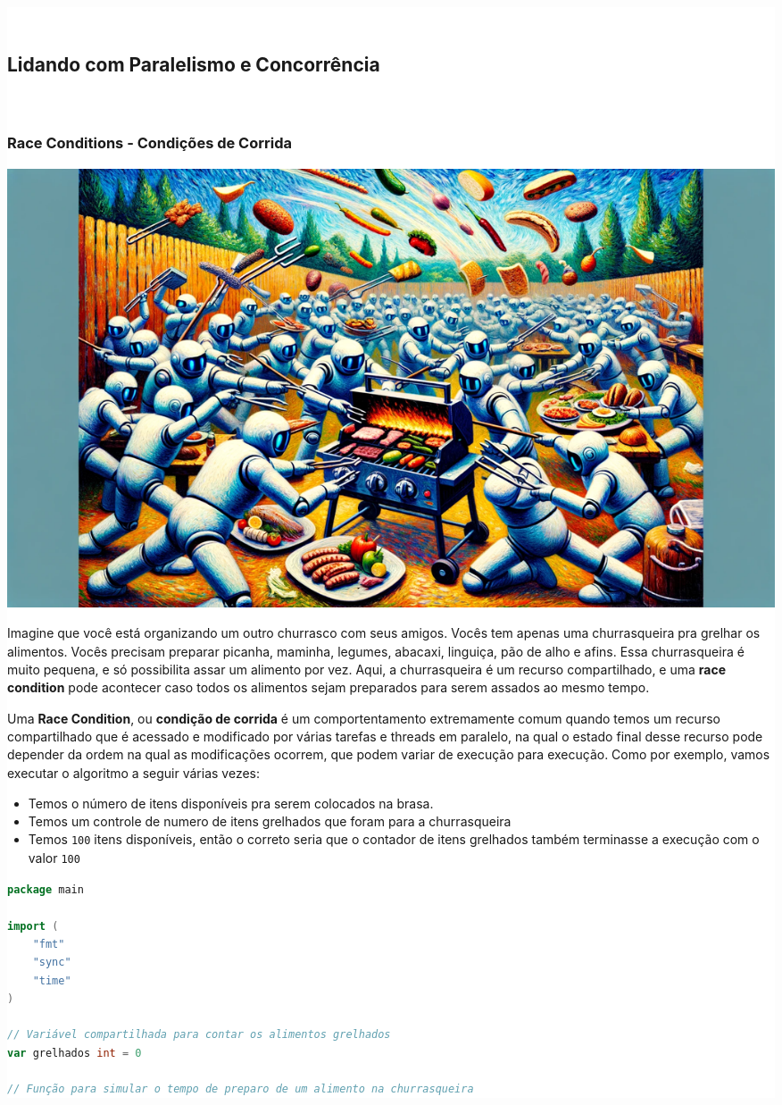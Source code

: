 <br>

## Lidando com Paralelismo e Concorrência

<br>

### Race Conditions - Condições de Corrida

![Robô Race Condition](/assets/images/system-design/race-condition.png)

Imagine que você está organizando um outro churrasco com seus amigos. Vocês tem apenas uma churrasqueira pra grelhar os alimentos. Vocês precisam preparar picanha, maminha, legumes, abacaxi, linguiça, pão de alho e afins. Essa churrasqueira é muito pequena, e só possibilita assar um alimento por vez. Aqui, a churrasqueira é um recurso compartilhado, e uma **race condition** pode acontecer caso todos os alimentos sejam preparados para serem assados ao mesmo tempo. 

Uma **Race Condition**, ou **condição de corrida** é um comportentamento extremamente comum quando temos um recurso compartilhado que é acessado e modificado por várias tarefas e threads em paralelo, na qual o estado final desse recurso pode depender da ordem na qual as modificações ocorrem, que podem variar de execução para execução. Como por exemplo, vamos executar o algoritmo a seguir várias vezes: 

* Temos o número de itens disponíveis pra serem colocados na brasa. 
* Temos um controle de numero de itens grelhados que foram para a churrasqueira
* Temos `100` itens disponíveis, então o correto seria que o contador de itens grelhados também terminasse a execução com o valor `100`

```go
package main

import (
	"fmt"
	"sync"
	"time"
)

// Variável compartilhada para contar os alimentos grelhados
var grelhados int = 0

// Função para simular o tempo de preparo de um alimento na churrasqueira
```